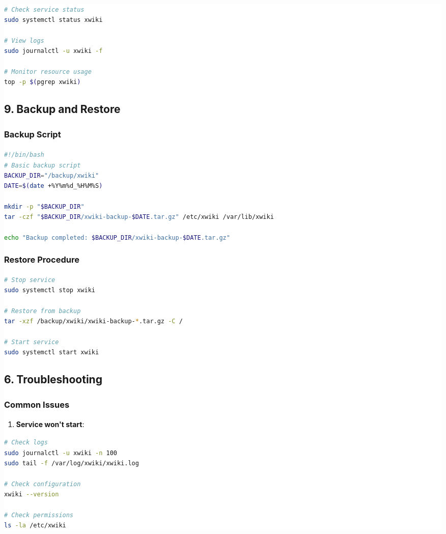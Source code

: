 ```bash
# Check service status
sudo systemctl status xwiki

# View logs
sudo journalctl -u xwiki -f

# Monitor resource usage
top -p $(pgrep xwiki)
```

## 9. Backup and Restore

### Backup Script

```bash
#!/bin/bash
# Basic backup script
BACKUP_DIR="/backup/xwiki"
DATE=$(date +%Y%m%d_%H%M%S)

mkdir -p "$BACKUP_DIR"
tar -czf "$BACKUP_DIR/xwiki-backup-$DATE.tar.gz" /etc/xwiki /var/lib/xwiki

echo "Backup completed: $BACKUP_DIR/xwiki-backup-$DATE.tar.gz"
```

### Restore Procedure

```bash
# Stop service
sudo systemctl stop xwiki

# Restore from backup
tar -xzf /backup/xwiki/xwiki-backup-*.tar.gz -C /

# Start service
sudo systemctl start xwiki
```

## 6. Troubleshooting

### Common Issues

1. **Service won't start**:
```bash
# Check logs
sudo journalctl -u xwiki -n 100
sudo tail -f /var/log/xwiki/xwiki.log

# Check configuration
xwiki --version

# Check permissions
ls -la /etc/xwiki
```

